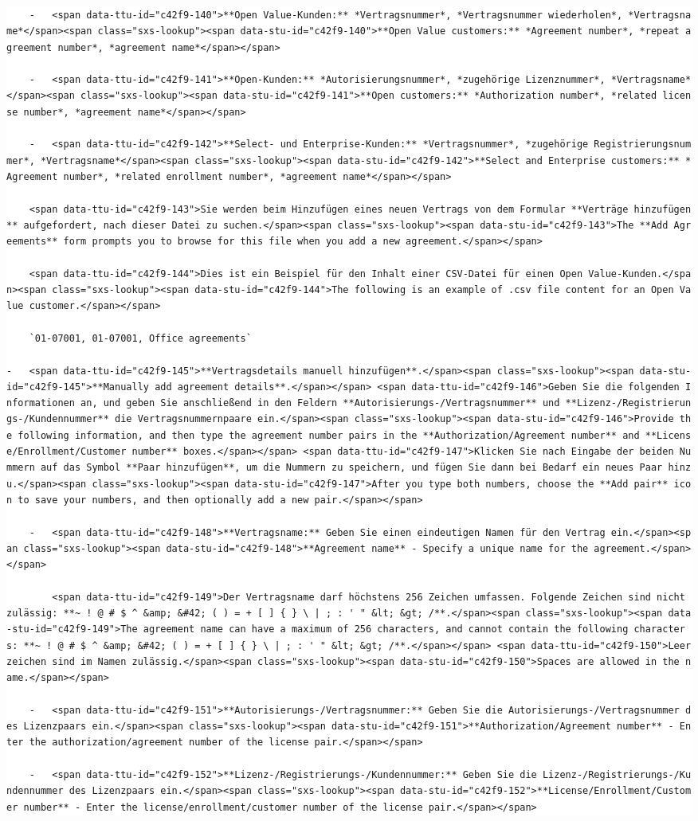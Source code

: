         -   <span data-ttu-id="c42f9-140">**Open Value-Kunden:** *Vertragsnummer*, *Vertragsnummer wiederholen*, *Vertragsname*</span><span class="sxs-lookup"><span data-stu-id="c42f9-140">**Open Value customers:** *Agreement number*, *repeat agreement number*, *agreement name*</span></span>

        -   <span data-ttu-id="c42f9-141">**Open-Kunden:** *Autorisierungsnummer*, *zugehörige Lizenznummer*, *Vertragsname*</span><span class="sxs-lookup"><span data-stu-id="c42f9-141">**Open customers:** *Authorization number*, *related license number*, *agreement name*</span></span>

        -   <span data-ttu-id="c42f9-142">**Select- und Enterprise-Kunden:** *Vertragsnummer*, *zugehörige Registrierungsnummer*, *Vertragsname*</span><span class="sxs-lookup"><span data-stu-id="c42f9-142">**Select and Enterprise customers:** *Agreement number*, *related enrollment number*, *agreement name*</span></span>

        <span data-ttu-id="c42f9-143">Sie werden beim Hinzufügen eines neuen Vertrags von dem Formular **Verträge hinzufügen** aufgefordert, nach dieser Datei zu suchen.</span><span class="sxs-lookup"><span data-stu-id="c42f9-143">The **Add Agreements** form prompts you to browse for this file when you add a new agreement.</span></span>

        <span data-ttu-id="c42f9-144">Dies ist ein Beispiel für den Inhalt einer CSV-Datei für einen Open Value-Kunden.</span><span class="sxs-lookup"><span data-stu-id="c42f9-144">The following is an example of .csv file content for an Open Value customer.</span></span>

        `01-07001, 01-07001, Office agreements`

    -   <span data-ttu-id="c42f9-145">**Vertragsdetails manuell hinzufügen**.</span><span class="sxs-lookup"><span data-stu-id="c42f9-145">**Manually add agreement details**.</span></span> <span data-ttu-id="c42f9-146">Geben Sie die folgenden Informationen an, und geben Sie anschließend in den Feldern **Autorisierungs-/Vertragsnummer** und **Lizenz-/Registrierungs-/Kundennummer** die Vertragsnummernpaare ein.</span><span class="sxs-lookup"><span data-stu-id="c42f9-146">Provide the following information, and then type the agreement number pairs in the **Authorization/Agreement number** and **License/Enrollment/Customer number** boxes.</span></span> <span data-ttu-id="c42f9-147">Klicken Sie nach Eingabe der beiden Nummern auf das Symbol **Paar hinzufügen**, um die Nummern zu speichern, und fügen Sie dann bei Bedarf ein neues Paar hinzu.</span><span class="sxs-lookup"><span data-stu-id="c42f9-147">After you type both numbers, choose the **Add pair** icon to save your numbers, and then optionally add a new pair.</span></span>

        -   <span data-ttu-id="c42f9-148">**Vertragsname:** Geben Sie einen eindeutigen Namen für den Vertrag ein.</span><span class="sxs-lookup"><span data-stu-id="c42f9-148">**Agreement name** - Specify a unique name for the agreement.</span></span>

            <span data-ttu-id="c42f9-149">Der Vertragsname darf höchstens 256 Zeichen umfassen. Folgende Zeichen sind nicht zulässig: **~ ! @ # $ ^ &amp; &#42; ( ) = + [ ] { } \ | ; : ' " &lt; &gt; /**.</span><span class="sxs-lookup"><span data-stu-id="c42f9-149">The agreement name can have a maximum of 256 characters, and cannot contain the following characters: **~ ! @ # $ ^ &amp; &#42; ( ) = + [ ] { } \ | ; : ' " &lt; &gt; /**.</span></span> <span data-ttu-id="c42f9-150">Leerzeichen sind im Namen zulässig.</span><span class="sxs-lookup"><span data-stu-id="c42f9-150">Spaces are allowed in the name.</span></span>

        -   <span data-ttu-id="c42f9-151">**Autorisierungs-/Vertragsnummer:** Geben Sie die Autorisierungs-/Vertragsnummer des Lizenzpaars ein.</span><span class="sxs-lookup"><span data-stu-id="c42f9-151">**Authorization/Agreement number** - Enter the authorization/agreement number of the license pair.</span></span>

        -   <span data-ttu-id="c42f9-152">**Lizenz-/Registrierungs-/Kundennummer:** Geben Sie die Lizenz-/Registrierungs-/Kundennummer des Lizenzpaars ein.</span><span class="sxs-lookup"><span data-stu-id="c42f9-152">**License/Enrollment/Customer number** - Enter the license/enrollment/customer number of the license pair.</span></span>

